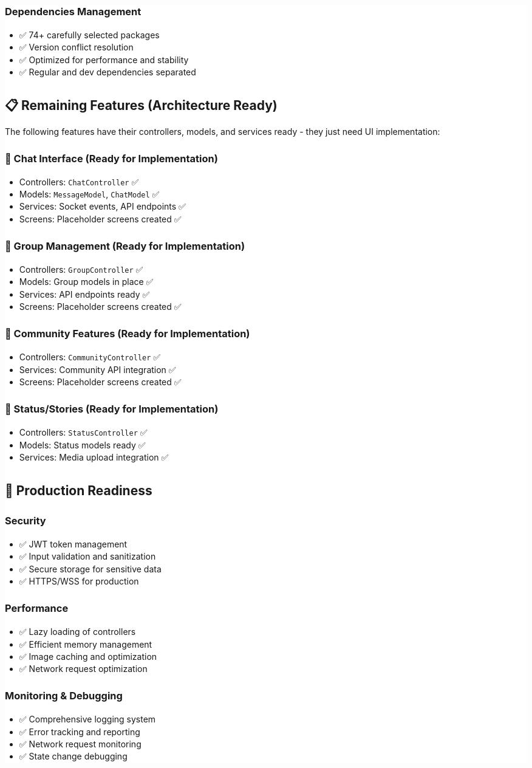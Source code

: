 ### Dependencies Management
- ✅ 74+ carefully selected packages
- ✅ Version conflict resolution
- ✅ Optimized for performance and stability
- ✅ Regular and dev dependencies separated

## 📋 Remaining Features (Architecture Ready)

The following features have their controllers, models, and services ready - they just need UI implementation:

### 🔄 Chat Interface (Ready for Implementation)
- Controllers: `ChatController` ✅
- Models: `MessageModel`, `ChatModel` ✅
- Services: Socket events, API endpoints ✅
- Screens: Placeholder screens created ✅

### 🔄 Group Management (Ready for Implementation)
- Controllers: `GroupController` ✅
- Models: Group models in place ✅
- Services: API endpoints ready ✅
- Screens: Placeholder screens created ✅

### 🔄 Community Features (Ready for Implementation)
- Controllers: `CommunityController` ✅
- Services: Community API integration ✅
- Screens: Placeholder screens created ✅

### 🔄 Status/Stories (Ready for Implementation)
- Controllers: `StatusController` ✅
- Models: Status models ready ✅
- Services: Media upload integration ✅

## 🚀 Production Readiness

### Security
- ✅ JWT token management
- ✅ Input validation and sanitization
- ✅ Secure storage for sensitive data
- ✅ HTTPS/WSS for production

### Performance
- ✅ Lazy loading of controllers
- ✅ Efficient memory management
- ✅ Image caching and optimization
- ✅ Network request optimization

### Monitoring & Debugging
- ✅ Comprehensive logging system
- ✅ Error tracking and reporting
- ✅ Network request monitoring
- ✅ State change debugging
